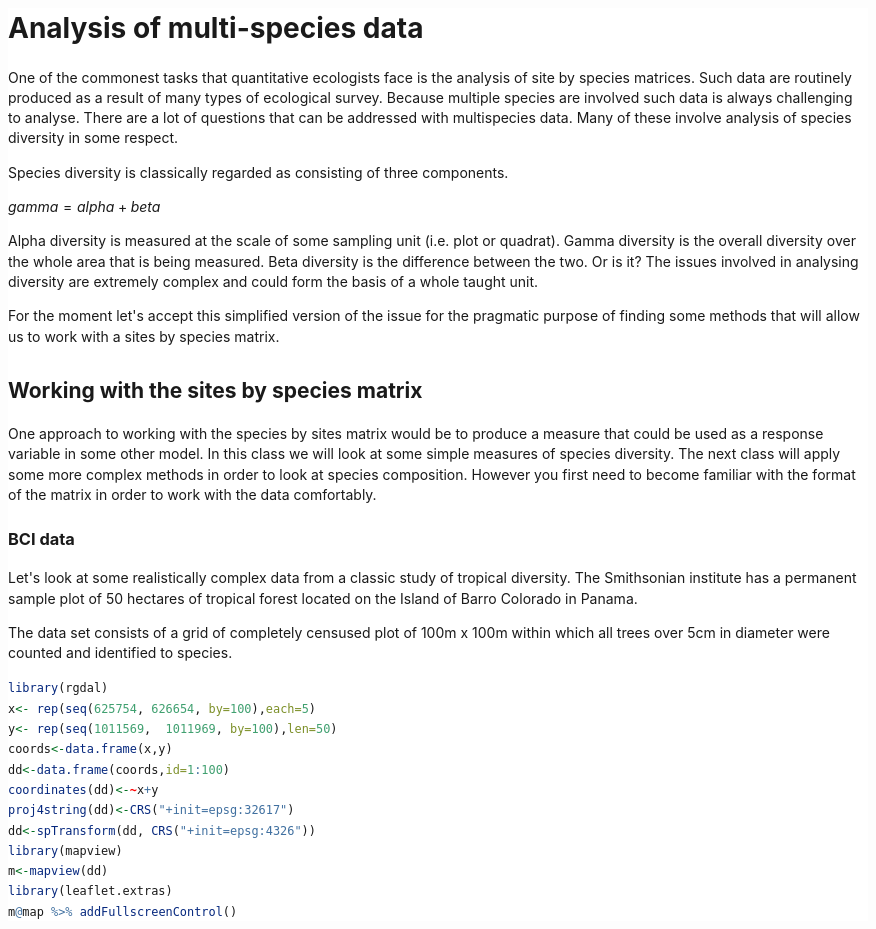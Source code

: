 



# Analysis of multi-species data


One of the commonest tasks that quantitative ecologists face is the analysis of site by species matrices. Such data are routinely produced as a result of many types of ecological survey. Because multiple species are involved such data is always challenging to analyse. There are a lot of questions that can be addressed with multispecies data. Many of these involve analysis of species diversity in some respect.

Species diversity is classically regarded as consisting of three components. 

$gamma=alpha+beta$

Alpha diversity is measured at the scale of some sampling unit (i.e. plot or quadrat). Gamma diversity is the overall diversity over the whole area that is being measured. Beta diversity is the difference between the two. Or is it? The issues involved in analysing diversity are extremely complex and could form the basis of a whole taught unit.

For the moment let's accept this simplified version of the issue for the pragmatic purpose of finding some methods that will allow us to work with a sites by species matrix.


## Working with the sites by species matrix

One approach to working with the species by sites matrix would be to produce a measure that could be used as a response variable in some other model. In this class we will look at some simple measures of species diversity. The next class will apply some more complex methods in order to look at species composition.
However you first need to become familiar with the format of the matrix in order to work with the data comfortably.


### BCI data

Let's look at some realistically complex data from a classic study of tropical diversity. The Smithsonian institute has a permanent sample plot of 50 hectares of tropical forest located on the Island of Barro Colorado in Panama. 

The data set consists of a grid of completely censused plot of 100m x 100m within which all trees over 5cm in diameter were counted and identified to species.


```r
library(rgdal)
x<- rep(seq(625754, 626654, by=100),each=5)
y<- rep(seq(1011569,  1011969, by=100),len=50) 
coords<-data.frame(x,y)
dd<-data.frame(coords,id=1:100)
coordinates(dd)<-~x+y
proj4string(dd)<-CRS("+init=epsg:32617")
dd<-spTransform(dd, CRS("+init=epsg:4326"))
library(mapview)
m<-mapview(dd)
library(leaflet.extras)
m@map %>% addFullscreenControl()
```

